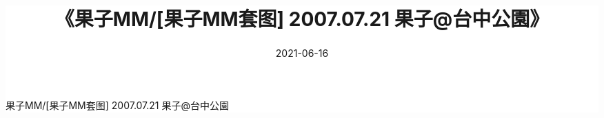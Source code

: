 ﻿---
layout: post
title:  《果子MM/[果子MM套图] 2007.07.21 果子@台中公園》
date:   2021-06-16
img: http://img.660000.xyz/Sharelink/网络美图/2021/果子MM/[果子MM套图] 2007.07.21 果子@台中公園/000.jpg
categories: [美女, 清纯, 唯美]
---

果子MM/[果子MM套图] 2007.07.21 果子@台中公園
